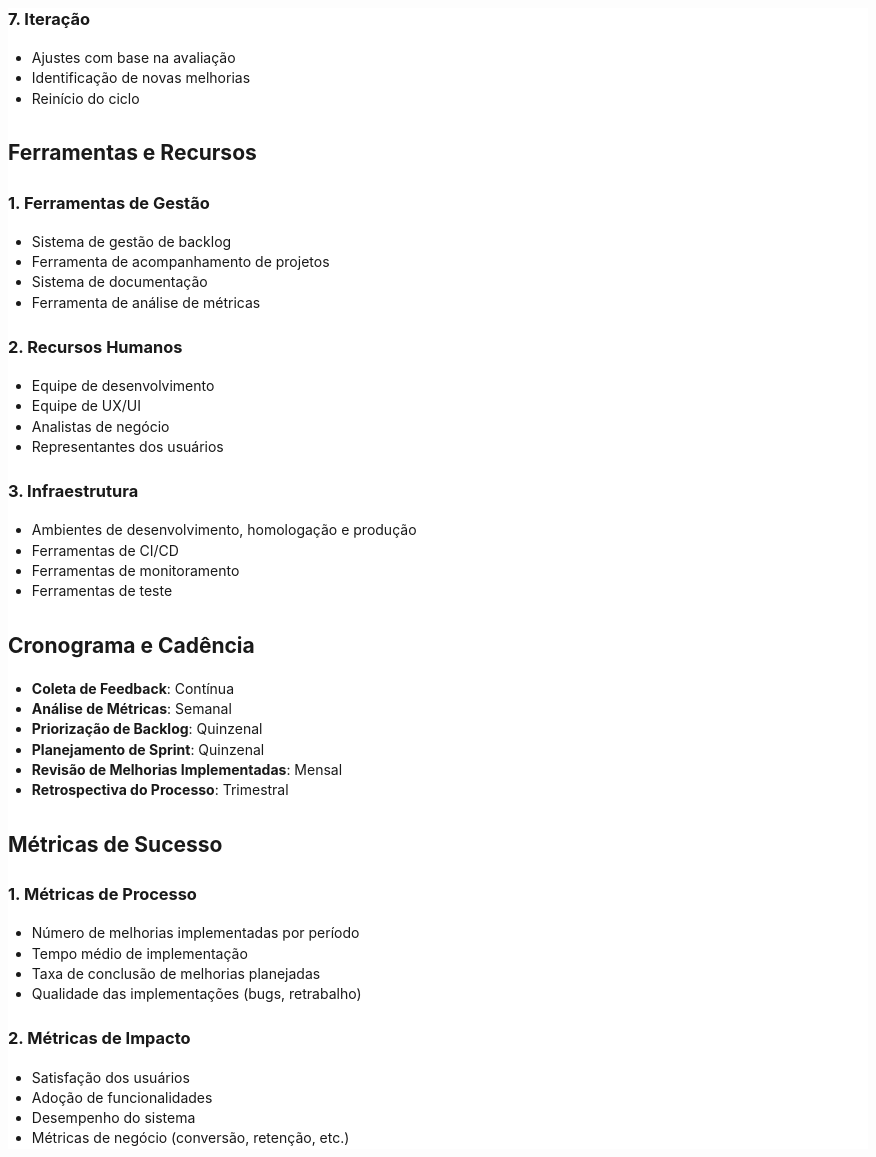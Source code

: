 ### 7. Iteração

- Ajustes com base na avaliação
- Identificação de novas melhorias
- Reinício do ciclo

## Ferramentas e Recursos

### 1. Ferramentas de Gestão

- Sistema de gestão de backlog
- Ferramenta de acompanhamento de projetos
- Sistema de documentação
- Ferramenta de análise de métricas

### 2. Recursos Humanos

- Equipe de desenvolvimento
- Equipe de UX/UI
- Analistas de negócio
- Representantes dos usuários

### 3. Infraestrutura

- Ambientes de desenvolvimento, homologação e produção
- Ferramentas de CI/CD
- Ferramentas de monitoramento
- Ferramentas de teste

## Cronograma e Cadência

- **Coleta de Feedback**: Contínua
- **Análise de Métricas**: Semanal
- **Priorização de Backlog**: Quinzenal
- **Planejamento de Sprint**: Quinzenal
- **Revisão de Melhorias Implementadas**: Mensal
- **Retrospectiva do Processo**: Trimestral

## Métricas de Sucesso

### 1. Métricas de Processo

- Número de melhorias implementadas por período
- Tempo médio de implementação
- Taxa de conclusão de melhorias planejadas
- Qualidade das implementações (bugs, retrabalho)

### 2. Métricas de Impacto

- Satisfação dos usuários
- Adoção de funcionalidades
- Desempenho do sistema
- Métricas de negócio (conversão, retenção, etc.)
